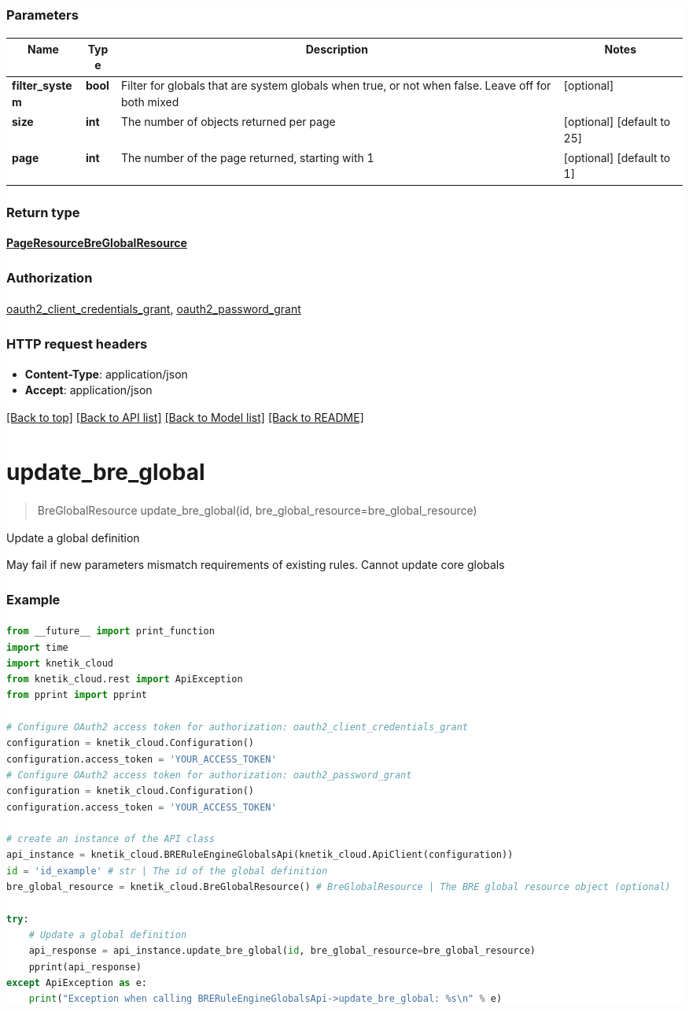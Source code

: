 ### Parameters

Name | Type | Description  | Notes
------------- | ------------- | ------------- | -------------
 **filter_system** | **bool**| Filter for globals that are system globals when true, or not when false. Leave off for both mixed | [optional] 
 **size** | **int**| The number of objects returned per page | [optional] [default to 25]
 **page** | **int**| The number of the page returned, starting with 1 | [optional] [default to 1]

### Return type

[**PageResourceBreGlobalResource**](PageResourceBreGlobalResource.md)

### Authorization

[oauth2_client_credentials_grant](../README.md#oauth2_client_credentials_grant), [oauth2_password_grant](../README.md#oauth2_password_grant)

### HTTP request headers

 - **Content-Type**: application/json
 - **Accept**: application/json

[[Back to top]](#) [[Back to API list]](../README.md#documentation-for-api-endpoints) [[Back to Model list]](../README.md#documentation-for-models) [[Back to README]](../README.md)

# **update_bre_global**
> BreGlobalResource update_bre_global(id, bre_global_resource=bre_global_resource)

Update a global definition

May fail if new parameters mismatch requirements of existing rules. Cannot update core globals

### Example 
```python
from __future__ import print_function
import time
import knetik_cloud
from knetik_cloud.rest import ApiException
from pprint import pprint

# Configure OAuth2 access token for authorization: oauth2_client_credentials_grant
configuration = knetik_cloud.Configuration()
configuration.access_token = 'YOUR_ACCESS_TOKEN'
# Configure OAuth2 access token for authorization: oauth2_password_grant
configuration = knetik_cloud.Configuration()
configuration.access_token = 'YOUR_ACCESS_TOKEN'

# create an instance of the API class
api_instance = knetik_cloud.BRERuleEngineGlobalsApi(knetik_cloud.ApiClient(configuration))
id = 'id_example' # str | The id of the global definition
bre_global_resource = knetik_cloud.BreGlobalResource() # BreGlobalResource | The BRE global resource object (optional)

try: 
    # Update a global definition
    api_response = api_instance.update_bre_global(id, bre_global_resource=bre_global_resource)
    pprint(api_response)
except ApiException as e:
    print("Exception when calling BRERuleEngineGlobalsApi->update_bre_global: %s\n" % e)
```
